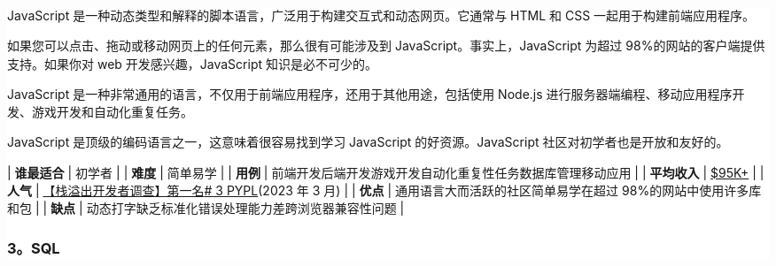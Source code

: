 JavaScript 是一种动态类型和解释的脚本语言，广泛用于构建交互式和动态网页。它通常与 HTML 和 CSS 一起用于构建前端应用程序。

如果您可以点击、拖动或移动网页上的任何元素，那么很有可能涉及到 JavaScript。事实上，JavaScript 为超过 98%的网站的客户端提供支持。如果你对 web 开发感兴趣，JavaScript 知识是必不可少的。

JavaScript 是一种非常通用的语言，不仅用于前端应用程序，还用于其他用途，包括使用 Node.js 进行服务器端编程、移动应用程序开发、游戏开发和自动化重复任务。

JavaScript 是顶级的编码语言之一，这意味着很容易找到学习 JavaScript 的好资源。JavaScript 社区对初学者也是开放和友好的。

| **谁最适合** | 初学者 |
| **难度** | 简单易学 |
| **用例** | 前端开发后端开发游戏开发自动化重复性任务数据库管理移动应用 |
| **平均收入** | [$95K+](https://www.glassdoor.com/Salaries/united-states-javascript-developer-salary-SRCH_IL.0,13_IN1_KO14,34.htm) |
| **人气** | [【栈溢出开发者调查】第一名](https://survey.stackoverflow.co/2022/#technology-most-popular-technologies)[# 3 PYPL](https://pypl.github.io/PYPL.html)(2023 年 3 月) |
| **优点** | 通用语言大而活跃的社区简单易学在超过 98%的网站中使用许多库和包 |
| **缺点** | 动态打字缺乏标准化错误处理能力差跨浏览器兼容性问题 |

### **3。SQL**
